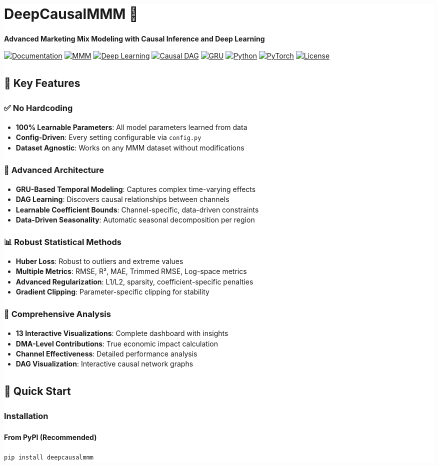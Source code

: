 # DeepCausalMMM 🚀

**Advanced Marketing Mix Modeling with Causal Inference and Deep Learning**

[![Documentation](https://readthedocs.org/projects/deepcausalmmm/badge/?version=latest)](https://deepcausalmmm.readthedocs.io/en/latest/?badge=latest)
[![MMM](https://img.shields.io/badge/Marketing%20Mix-Modeling-brightgreen)](https://en.wikipedia.org/wiki/Marketing_mix_modeling)
[![Deep Learning](https://img.shields.io/badge/Deep-Learning-blue)](https://pytorch.org)
[![Causal DAG](https://img.shields.io/badge/Causal-DAG-purple)](https://en.wikipedia.org/wiki/Directed_acyclic_graph)
[![GRU](https://img.shields.io/badge/Neural-GRU-orange)](https://pytorch.org/docs/stable/generated/torch.nn.GRU.html)
[![Python](https://img.shields.io/badge/python-3.9+-blue.svg)](https://python.org)
[![PyTorch](https://img.shields.io/badge/PyTorch-2.0+-red.svg)](https://pytorch.org)
[![License](https://img.shields.io/badge/license-MIT-blue.svg)](LICENSE)

## 🎯 Key Features

### ✅ **No Hardcoding**
- **100% Learnable Parameters**: All model parameters learned from data
- **Config-Driven**: Every setting configurable via `config.py`
- **Dataset Agnostic**: Works on any MMM dataset without modifications

### 🧠 **Advanced Architecture**
- **GRU-Based Temporal Modeling**: Captures complex time-varying effects
- **DAG Learning**: Discovers causal relationships between channels
- **Learnable Coefficient Bounds**: Channel-specific, data-driven constraints
- **Data-Driven Seasonality**: Automatic seasonal decomposition per region

### 📊 **Robust Statistical Methods**
- **Huber Loss**: Robust to outliers and extreme values
- **Multiple Metrics**: RMSE, R², MAE, Trimmed RMSE, Log-space metrics
- **Advanced Regularization**: L1/L2, sparsity, coefficient-specific penalties
- **Gradient Clipping**: Parameter-specific clipping for stability

### 🔬 **Comprehensive Analysis**
- **13 Interactive Visualizations**: Complete dashboard with insights
- **DMA-Level Contributions**: True economic impact calculation
- **Channel Effectiveness**: Detailed performance analysis
- **DAG Visualization**: Interactive causal network graphs

## 🚀 Quick Start

### Installation

#### From PyPI (Recommended)
```bash
pip install deepcausalmmm
```
